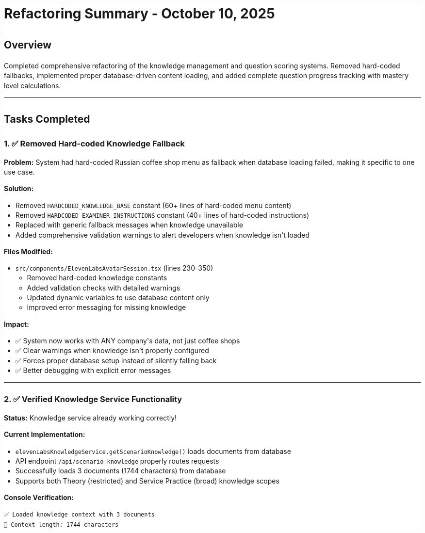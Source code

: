 # Refactoring Summary - October 10, 2025

## Overview
Completed comprehensive refactoring of the knowledge management and question scoring systems. Removed hard-coded fallbacks, implemented proper database-driven content loading, and added complete question progress tracking with mastery level calculations.

---

## Tasks Completed

### 1. ✅ Removed Hard-coded Knowledge Fallback

**Problem:** System had hard-coded Russian coffee shop menu as fallback when database loading failed, making it specific to one use case.

**Solution:**
- Removed `HARDCODED_KNOWLEDGE_BASE` constant (60+ lines of hard-coded menu content)
- Removed `HARDCODED_EXAMINER_INSTRUCTIONS` constant (40+ lines of hard-coded instructions)
- Replaced with generic fallback messages when knowledge unavailable
- Added comprehensive validation warnings to alert developers when knowledge isn't loaded

**Files Modified:**
- `src/components/ElevenLabsAvatarSession.tsx` (lines 230-350)
  - Removed hard-coded knowledge constants
  - Added validation checks with detailed warnings
  - Updated dynamic variables to use database content only
  - Improved error messaging for missing knowledge

**Impact:**
- ✅ System now works with ANY company's data, not just coffee shops
- ✅ Clear warnings when knowledge isn't properly configured
- ✅ Forces proper database setup instead of silently falling back
- ✅ Better debugging with explicit error messages

---

### 2. ✅ Verified Knowledge Service Functionality

**Status:** Knowledge service already working correctly!

**Current Implementation:**
- `elevenLabsKnowledgeService.getScenarioKnowledge()` loads documents from database
- API endpoint `/api/scenario-knowledge` properly routes requests
- Successfully loads 3 documents (1744 characters) from database
- Supports both Theory (restricted) and Service Practice (broad) knowledge scopes

**Console Verification:**
```
✅ Loaded knowledge context with 3 documents
📝 Context length: 1744 characters
```
